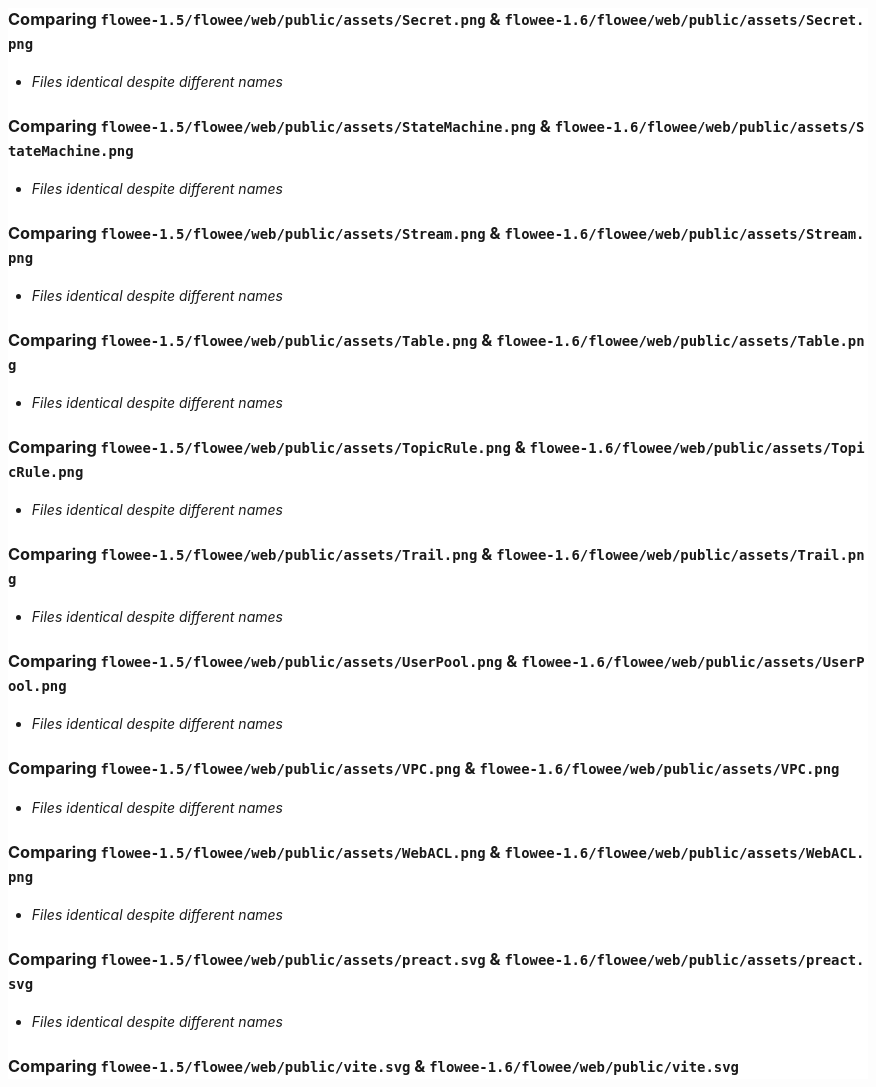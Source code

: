 ### Comparing `flowee-1.5/flowee/web/public/assets/Secret.png` & `flowee-1.6/flowee/web/public/assets/Secret.png`

 * *Files identical despite different names*

### Comparing `flowee-1.5/flowee/web/public/assets/StateMachine.png` & `flowee-1.6/flowee/web/public/assets/StateMachine.png`

 * *Files identical despite different names*

### Comparing `flowee-1.5/flowee/web/public/assets/Stream.png` & `flowee-1.6/flowee/web/public/assets/Stream.png`

 * *Files identical despite different names*

### Comparing `flowee-1.5/flowee/web/public/assets/Table.png` & `flowee-1.6/flowee/web/public/assets/Table.png`

 * *Files identical despite different names*

### Comparing `flowee-1.5/flowee/web/public/assets/TopicRule.png` & `flowee-1.6/flowee/web/public/assets/TopicRule.png`

 * *Files identical despite different names*

### Comparing `flowee-1.5/flowee/web/public/assets/Trail.png` & `flowee-1.6/flowee/web/public/assets/Trail.png`

 * *Files identical despite different names*

### Comparing `flowee-1.5/flowee/web/public/assets/UserPool.png` & `flowee-1.6/flowee/web/public/assets/UserPool.png`

 * *Files identical despite different names*

### Comparing `flowee-1.5/flowee/web/public/assets/VPC.png` & `flowee-1.6/flowee/web/public/assets/VPC.png`

 * *Files identical despite different names*

### Comparing `flowee-1.5/flowee/web/public/assets/WebACL.png` & `flowee-1.6/flowee/web/public/assets/WebACL.png`

 * *Files identical despite different names*

### Comparing `flowee-1.5/flowee/web/public/assets/preact.svg` & `flowee-1.6/flowee/web/public/assets/preact.svg`

 * *Files identical despite different names*

### Comparing `flowee-1.5/flowee/web/public/vite.svg` & `flowee-1.6/flowee/web/public/vite.svg`
